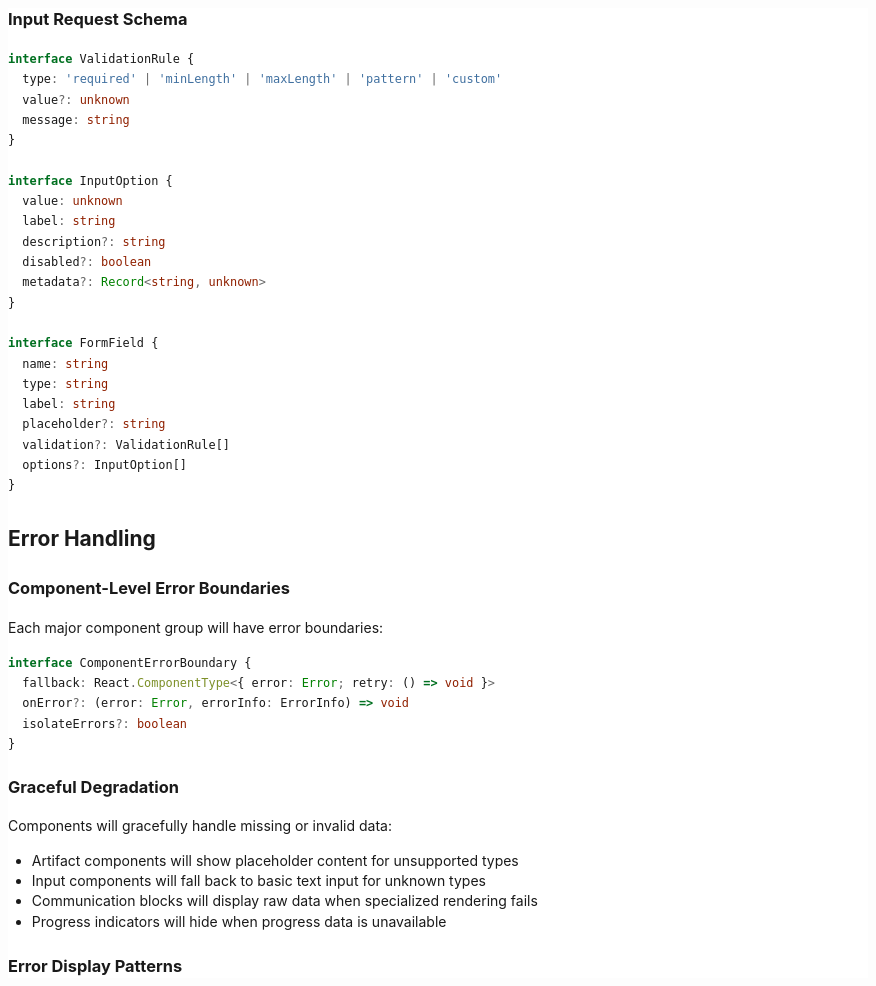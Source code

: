 ### Input Request Schema

```typescript
interface ValidationRule {
  type: 'required' | 'minLength' | 'maxLength' | 'pattern' | 'custom'
  value?: unknown
  message: string
}

interface InputOption {
  value: unknown
  label: string
  description?: string
  disabled?: boolean
  metadata?: Record<string, unknown>
}

interface FormField {
  name: string
  type: string
  label: string
  placeholder?: string
  validation?: ValidationRule[]
  options?: InputOption[]
}
```

## Error Handling

### Component-Level Error Boundaries

Each major component group will have error boundaries:

```typescript
interface ComponentErrorBoundary {
  fallback: React.ComponentType<{ error: Error; retry: () => void }>
  onError?: (error: Error, errorInfo: ErrorInfo) => void
  isolateErrors?: boolean
}
```

### Graceful Degradation

Components will gracefully handle missing or invalid data:

- Artifact components will show placeholder content for unsupported types
- Input components will fall back to basic text input for unknown types
- Communication blocks will display raw data when specialized rendering fails
- Progress indicators will hide when progress data is unavailable

### Error Display Patterns
